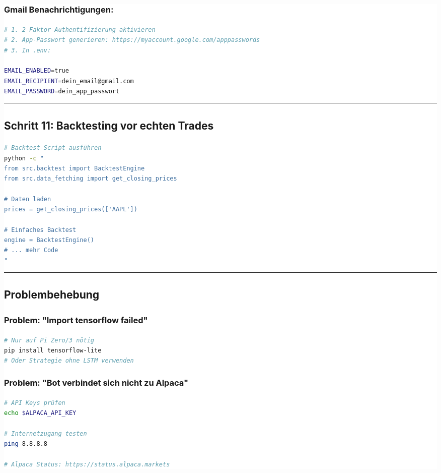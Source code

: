 ### Gmail Benachrichtigungen:

```bash
# 1. 2-Faktor-Authentifizierung aktivieren
# 2. App-Passwort generieren: https://myaccount.google.com/apppasswords
# 3. In .env:

EMAIL_ENABLED=true
EMAIL_RECIPIENT=dein_email@gmail.com
EMAIL_PASSWORD=dein_app_passwort
```

---

## Schritt 11: Backtesting vor echten Trades

```bash
# Backtest-Script ausführen
python -c "
from src.backtest import BacktestEngine
from src.data_fetching import get_closing_prices

# Daten laden
prices = get_closing_prices(['AAPL'])

# Einfaches Backtest
engine = BacktestEngine()
# ... mehr Code
"
```

---

## Problembehebung

### Problem: "Import tensorflow failed"
```bash
# Nur auf Pi Zero/3 nötig
pip install tensorflow-lite
# Oder Strategie ohne LSTM verwenden
```

### Problem: "Bot verbindet sich nicht zu Alpaca"
```bash
# API Keys prüfen
echo $ALPACA_API_KEY

# Internetzugang testen
ping 8.8.8.8

# Alpaca Status: https://status.alpaca.markets
```
